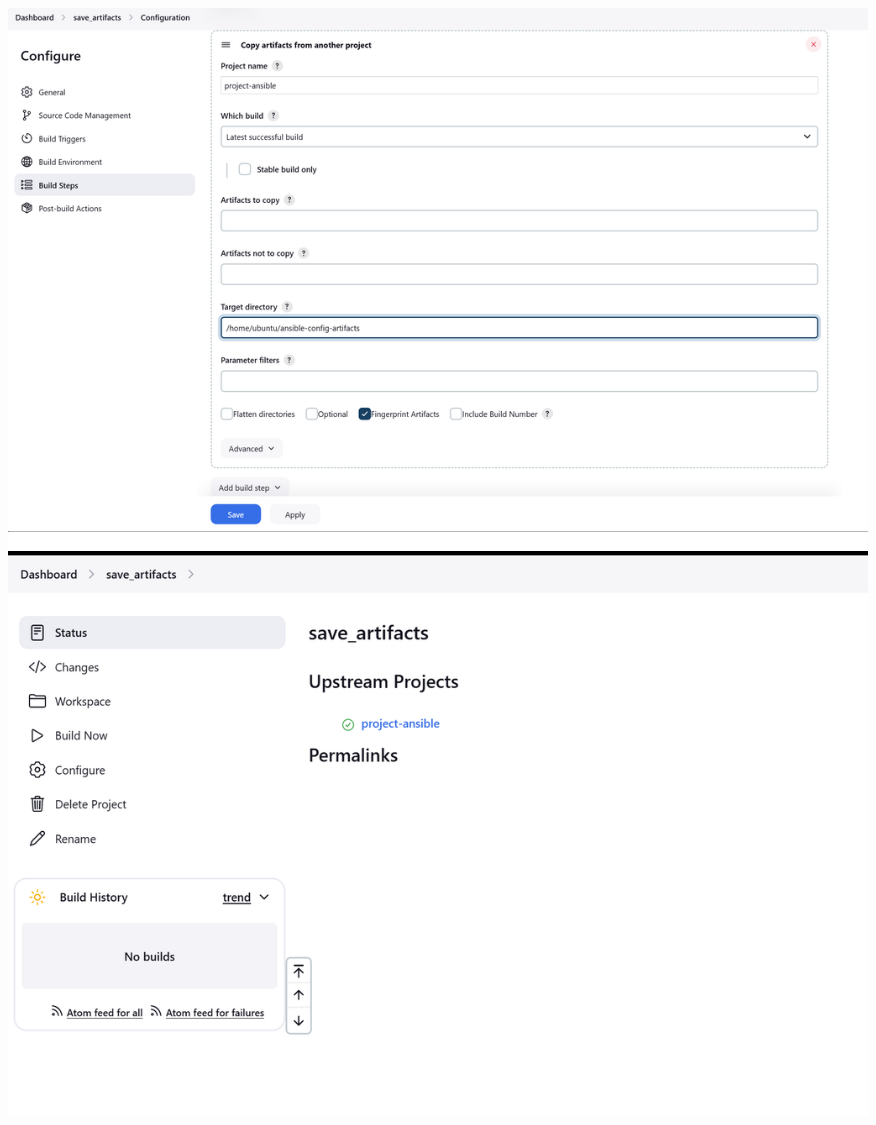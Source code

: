 ![alt text](images/configuring-build-steps-copy-artifact.png)

![alt text](images/after-saving-build-steps-configuration.png)
